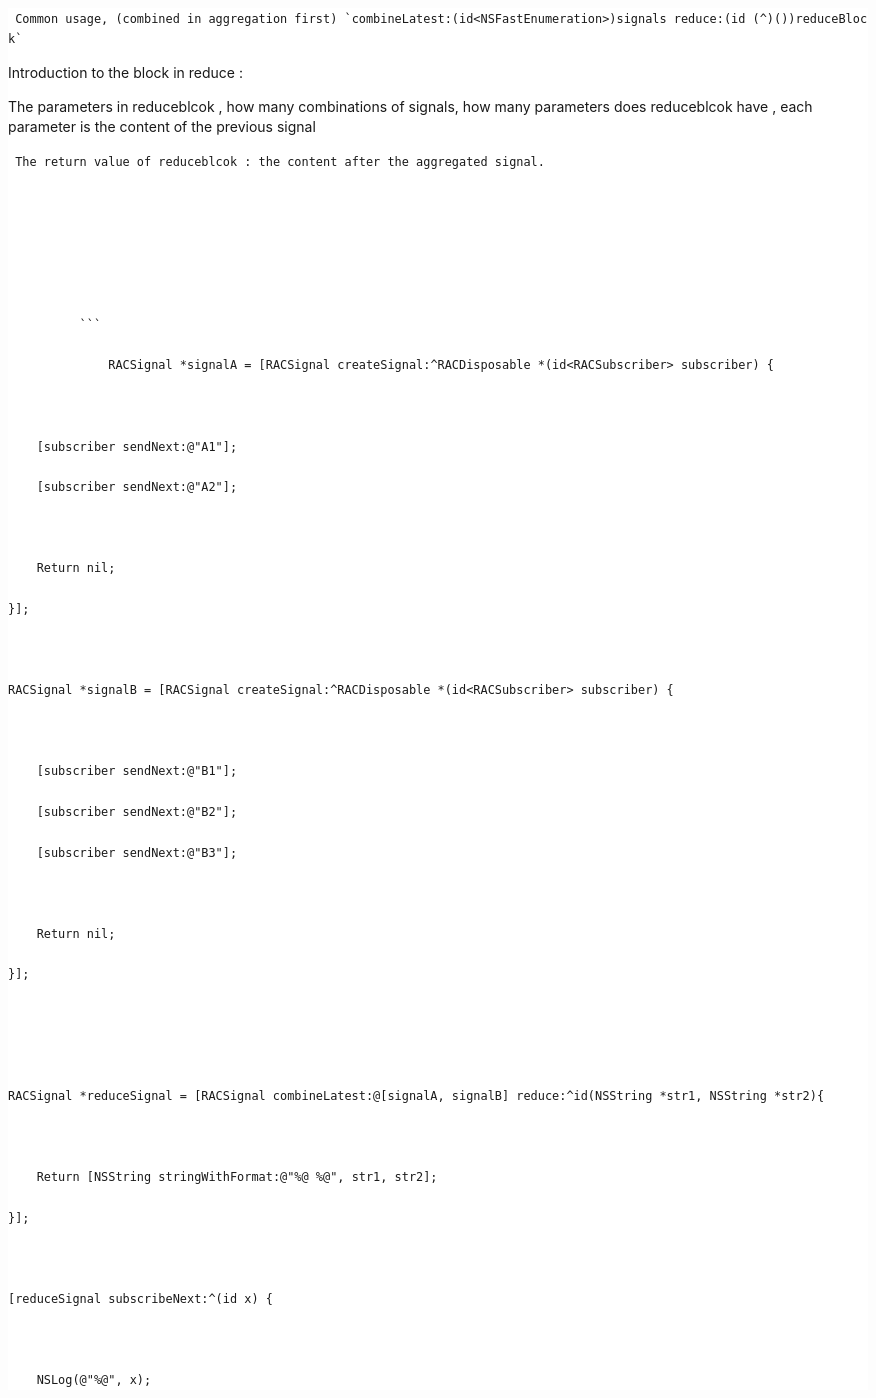      Common usage, (combined in aggregation first) `combineLatest:(id<NSFastEnumeration>)signals reduce:(id (^)())reduceBlock`

 

Introduction to the block in      reduce :

 

The parameters in      reduceblcok , how many combinations of signals, how many parameters does reduceblcok have , each parameter is the content of the previous signal

     The return value of reduceblcok : the content after the aggregated signal.

 

 

 

              ```

                  RACSignal *signalA = [RACSignal createSignal:^RACDisposable *(id<RACSubscriber> subscriber) {

 

        [subscriber sendNext:@"A1"];

        [subscriber sendNext:@"A2"];

 

        Return nil;

    }];

 

    RACSignal *signalB = [RACSignal createSignal:^RACDisposable *(id<RACSubscriber> subscriber) {

 

        [subscriber sendNext:@"B1"];

        [subscriber sendNext:@"B2"];

        [subscriber sendNext:@"B3"];

 

        Return nil;

    }];

 

 

    RACSignal *reduceSignal = [RACSignal combineLatest:@[signalA, signalB] reduce:^id(NSString *str1, NSString *str2){

 

        Return [NSString stringWithFormat:@"%@ %@", str1, str2];

    }];

 

    [reduceSignal subscribeNext:^(id x) {

 

        NSLog(@"%@", x);

